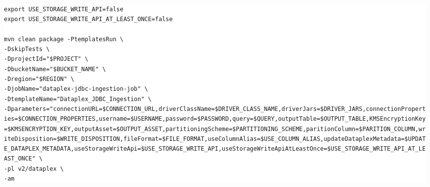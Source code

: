 ```shell
export USE_STORAGE_WRITE_API=false
export USE_STORAGE_WRITE_API_AT_LEAST_ONCE=false

mvn clean package -PtemplatesRun \
-DskipTests \
-DprojectId="$PROJECT" \
-DbucketName="$BUCKET_NAME" \
-Dregion="$REGION" \
-DjobName="dataplex-jdbc-ingestion-job" \
-DtemplateName="Dataplex_JDBC_Ingestion" \
-Dparameters="connectionURL=$CONNECTION_URL,driverClassName=$DRIVER_CLASS_NAME,driverJars=$DRIVER_JARS,connectionProperties=$CONNECTION_PROPERTIES,username=$USERNAME,password=$PASSWORD,query=$QUERY,outputTable=$OUTPUT_TABLE,KMSEncryptionKey=$KMSENCRYPTION_KEY,outputAsset=$OUTPUT_ASSET,partitioningScheme=$PARTITIONING_SCHEME,paritionColumn=$PARITION_COLUMN,writeDisposition=$WRITE_DISPOSITION,fileFormat=$FILE_FORMAT,useColumnAlias=$USE_COLUMN_ALIAS,updateDataplexMetadata=$UPDATE_DATAPLEX_METADATA,useStorageWriteApi=$USE_STORAGE_WRITE_API,useStorageWriteApiAtLeastOnce=$USE_STORAGE_WRITE_API_AT_LEAST_ONCE" \
-pl v2/dataplex \
-am
```
